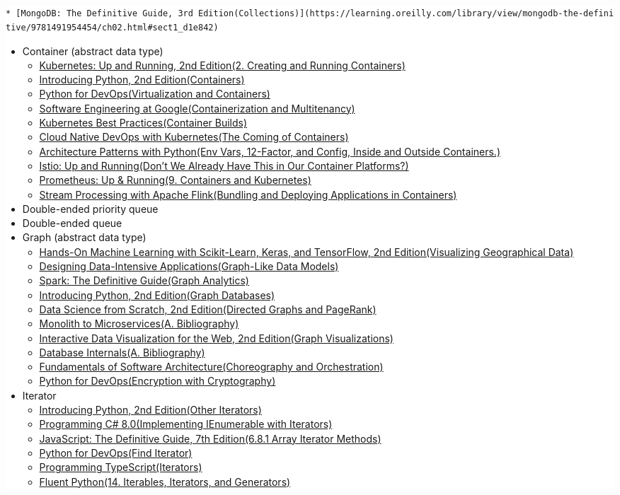     * [MongoDB: The Definitive Guide, 3rd Edition(Collections)](https://learning.oreilly.com/library/view/mongodb-the-definitive/9781491954454/ch02.html#sect1_d1e842)
* Container (abstract data type)
    * [Kubernetes: Up and Running, 2nd Edition(2. Creating and Running Containers)](https://learning.oreilly.com/library/view/kubernetes-up-and/9781492046523/ch02.html#Containers)
    * [Introducing Python, 2nd Edition(Containers)](https://learning.oreilly.com/library/view/introducing-python-2nd/9781492051374/app01.html#idm45794959677416)
    * [Python for DevOps(Virtualization and Containers)](https://learning.oreilly.com/library/view/python-for-devops/9781492057680/ch09.html#idm45611881141480)
    * [Software Engineering at Google(Containerization and Multitenancy)](https://learning.oreilly.com/library/view/software-engineering-at/9781492082781/ch25.html#containerization_and_multitenancy)
    * [Kubernetes Best Practices(Container Builds)](https://learning.oreilly.com/library/view/kubernetes-best-practices/9781492056461/ch05.html#idm45446602383720)
    * [Cloud Native DevOps with Kubernetes(The Coming of Containers)](https://learning.oreilly.com/library/view/cloud-native-devops/9781492040750/ch01.html#containers-intro)
    * [Architecture Patterns with Python(Env Vars, 12-Factor, and Config, Inside and Outside Containers.)](https://learning.oreilly.com/library/view/architecture-patterns-with/9781492052197/app02.html#idm45811564228664)
    * [Istio: Up and Running(Don’t We Already Have This in Our Container Platforms?)](https://learning.oreilly.com/library/view/istio-up-and/9781492043775/ch01.html#donat_we_already_have_this_in_our_contai)
    * [Prometheus: Up & Running(9. Containers and Kubernetes)](https://learning.oreilly.com/library/view/prometheus-up/9781492034131/ch09.html#containers_k8_chapter)
    * [Stream Processing with Apache Flink(Bundling and Deploying Applications in Containers)](https://learning.oreilly.com/library/view/stream-processing-with/9781491974285/ch10.html#chap-10-librarymode)
* Double-ended priority queue
* Double-ended queue
* Graph (abstract data type)
    * [Hands-On Machine Learning with Scikit-Learn, Keras, and TensorFlow, 2nd Edition(Visualizing Geographical Data)](https://learning.oreilly.com/library/view/hands-on-machine-learning/9781492032632/ch02.html#idm45284293671000)
    * [Designing Data-Intensive Applications(Graph-Like Data Models)](https://learning.oreilly.com/library/view/designing-data-intensive-applications/9781491903063/ch02.html#sec_datamodels_graph)
    * [Spark: The Definitive Guide(Graph Analytics)](https://learning.oreilly.com/library/view/spark-the-definitive/9781491912201/ch24.html#graph-analysis)
    * [Introducing Python, 2nd Edition(Graph Databases)](https://learning.oreilly.com/library/view/introducing-python-2nd/9781492051374/ch16.html#db_graph)
    * [Data Science from Scratch, 2nd Edition(Directed Graphs and PageRank)](https://learning.oreilly.com/library/view/data-science-from/9781492041122/ch22.html#idm45635713302872)
    * [Monolith to Microservices(A. Bibliography)](https://learning.oreilly.com/library/view/monolith-to-microservices/9781492047834/app01.html#bibliography)
    * [Interactive Data Visualization for the Web, 2nd Edition(Graph Visualizations)](https://learning.oreilly.com/library/view/interactive-data-visualization/9781491921296/ch02.html#idm140093208137392)
    * [Database Internals(A. Bibliography)](https://learning.oreilly.com/library/view/database-internals/9781492040330/app01.html#papers_and_references)
    * [Fundamentals of Software Architecture(Choreography and Orchestration)](https://learning.oreilly.com/library/view/fundamentals-of-software/9781492043447/ch17.html#idm45657757778136)
    * [Python for DevOps(Encryption with Cryptography)](https://learning.oreilly.com/library/view/python-for-devops/9781492057680/ch02.html#idm45611898888952)
* Iterator
    * [Introducing Python, 2nd Edition(Other Iterators)](https://learning.oreilly.com/library/view/introducing-python-2nd/9781492051374/ch06.html#idm45795014459016)
    * [Programming C# 8.0(Implementing IEnumerable<T> with Iterators)](https://learning.oreilly.com/library/view/programming-c-80/9781492056805/ch05.html#iterators)
    * [JavaScript: The Definitive Guide, 7th Edition(6.8.1 Array Iterator Methods)](https://learning.oreilly.com/library/view/javascript-the-definitive/9781491952016/ch06.html#arrayiteratormethods)
    * [Python for DevOps(Find Iterator)](https://learning.oreilly.com/library/view/python-for-devops/9781492057680/ch01.html#idm45611903558776)
    * [Programming TypeScript(Iterators)](https://learning.oreilly.com/library/view/programming-typescript/9781492037644/ch04.html#idm46320583662488)
    * [Fluent Python(14. Iterables, Iterators, and Generators)](https://learning.oreilly.com/library/view/fluent-python/9781491946237/ch14.html#iterables2generators)